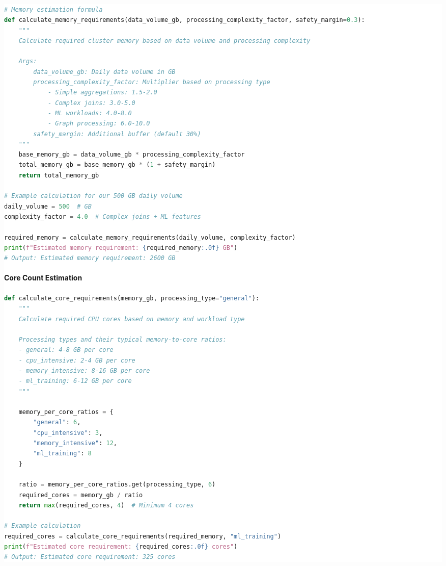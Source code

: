 ```python
# Memory estimation formula
def calculate_memory_requirements(data_volume_gb, processing_complexity_factor, safety_margin=0.3):
    """
    Calculate required cluster memory based on data volume and processing complexity
    
    Args:
        data_volume_gb: Daily data volume in GB
        processing_complexity_factor: Multiplier based on processing type
            - Simple aggregations: 1.5-2.0
            - Complex joins: 3.0-5.0
            - ML workloads: 4.0-8.0
            - Graph processing: 6.0-10.0
        safety_margin: Additional buffer (default 30%)
    """
    base_memory_gb = data_volume_gb * processing_complexity_factor
    total_memory_gb = base_memory_gb * (1 + safety_margin)
    return total_memory_gb

# Example calculation for our 500 GB daily volume
daily_volume = 500  # GB
complexity_factor = 4.0  # Complex joins + ML features

required_memory = calculate_memory_requirements(daily_volume, complexity_factor)
print(f"Estimated memory requirement: {required_memory:.0f} GB")
# Output: Estimated memory requirement: 2600 GB
```

#### Core Count Estimation

```python
def calculate_core_requirements(memory_gb, processing_type="general"):
    """
    Calculate required CPU cores based on memory and workload type
    
    Processing types and their typical memory-to-core ratios:
    - general: 4-8 GB per core
    - cpu_intensive: 2-4 GB per core  
    - memory_intensive: 8-16 GB per core
    - ml_training: 6-12 GB per core
    """
    
    memory_per_core_ratios = {
        "general": 6,
        "cpu_intensive": 3,
        "memory_intensive": 12,
        "ml_training": 8
    }
    
    ratio = memory_per_core_ratios.get(processing_type, 6)
    required_cores = memory_gb / ratio
    return max(required_cores, 4)  # Minimum 4 cores

# Example calculation
required_cores = calculate_core_requirements(required_memory, "ml_training")
print(f"Estimated core requirement: {required_cores:.0f} cores")
# Output: Estimated core requirement: 325 cores
```
